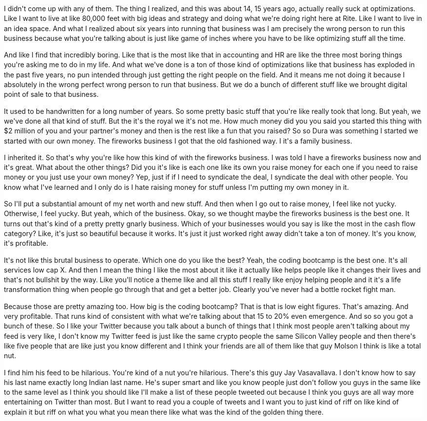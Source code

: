 I didn't come up with any of them. The thing I realized, and this was about 14, 15 years ago, actually really suck at optimizations. Like I want to live at like 80,000 feet with big ideas and strategy and doing what we're doing right here at Rite. Like I want to live in an idea space. And what I realized about six years into running that business was I am precisely the wrong person to run this business because what you're talking about is just like game of inches where you have to be like optimizing stuff all the time.

And like I find that incredibly boring. Like that is the most like that in accounting and HR are like the three most boring things you're asking me to do in my life. And what we've done is a ton of those kind of optimizations like that business has exploded in the past five years, no pun intended through just getting the right people on the field. And it means me not doing it because I absolutely in the wrong perfect wrong person to run that business. But we do a bunch of different stuff like we brought digital point of sale to that business.

It used to be handwritten for a long number of years. So some pretty basic stuff that you're like really took that long. But yeah, we we've done all that kind of stuff. But the it's the royal we it's not me. How much money did you you said you started this thing with $2 million of you and your partner's money and then is the rest like a fun that you raised? So so Dura was something I started we started with our own money. The fireworks business I got that the old fashioned way. I it's a family business.

I inherited it. So that's why you're like how this kind of with the fireworks business. I was told I have a fireworks business now and it's great. What about the other things? Did you it's like is each one like its own you raise money for each one if you need to raise money or you just use your own money? Yep, just if if I need to syndicate the deal, I syndicate the deal with other people. You know what I've learned and I only do is I hate raising money for stuff unless I'm putting my own money in it.

So I'll put a substantial amount of my net worth and new stuff. And then when I go out to raise money, I feel like not yucky. Otherwise, I feel yucky. But yeah, which of the business. Okay, so we thought maybe the fireworks business is the best one. It turns out that's kind of a pretty pretty gnarly business. Which of your businesses would you say is like the most in the cash flow category? Like, it's just so beautiful because it works. It's just it just worked right away didn't take a ton of money. It's you know, it's profitable.

It's not like this brutal business to operate. Which one do you like the best? Yeah, the coding bootcamp is the best one. It's all services low cap X. And then I mean the thing I like the most about it like it actually like helps people like it changes their lives and that's not bullshit by the way. Like you'll notice a theme like and all this stuff I really like enjoy helping people and it it's a life transformation thing when people go through that and get a better job. Clearly you've never had a bottle rocket fight man.

Because those are pretty amazing too. How big is the coding bootcamp? That is that is low eight figures. That's amazing. And very profitable. That runs kind of consistent with what we're talking about that 15 to 20% even emergence. And so so you got a bunch of these. So I like your Twitter because you talk about a bunch of things that I think most people aren't talking about my feed is very like, I don't know my Twitter feed is just like the same crypto people the same Silicon Valley people and then there's like five people that are like just you know different and I think your friends are all of them like that guy Molson I think is like a total nut.

I find him his feed to be hilarious. You're kind of a nut you're hilarious. There's this guy Jay Vasavallava. I don't know how to say his last name exactly long Indian last name. He's super smart and like you know people just don't follow you guys in the same like to the same level as I think you should like I'll make a list of these people tweeted out because I think you guys are all way more entertaining on Twitter than most. But I want to read you a couple of tweets and I want you to just kind of riff on like kind of explain it but riff on what you what you mean there like what was the kind of the golden thing there.
